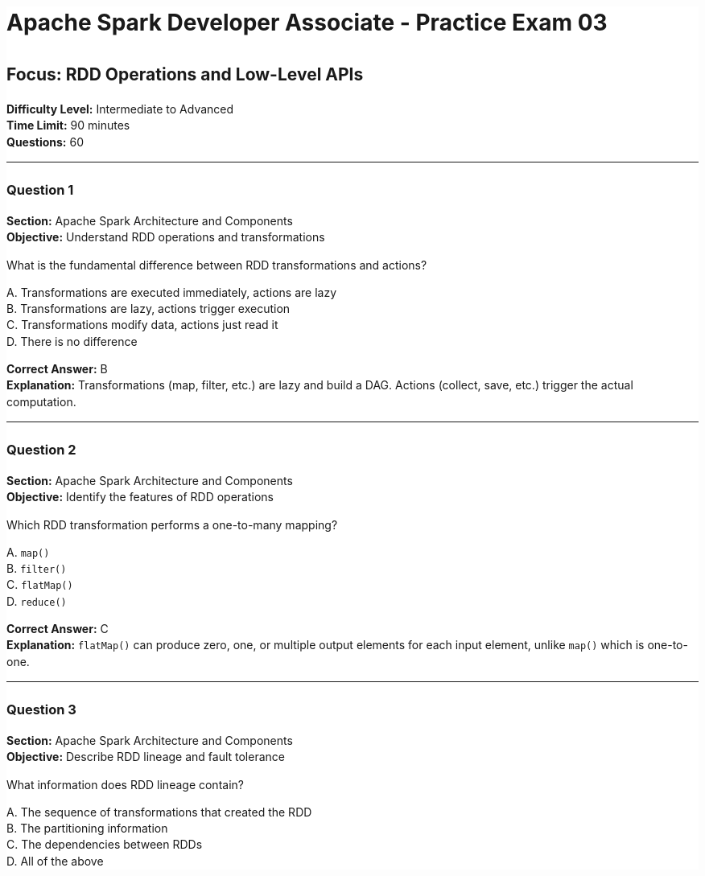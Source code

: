 # Apache Spark Developer Associate - Practice Exam 03
## Focus: RDD Operations and Low-Level APIs
**Difficulty Level:** Intermediate to Advanced  
**Time Limit:** 90 minutes  
**Questions:** 60

---

### Question 1
**Section:** Apache Spark Architecture and Components  
**Objective:** Understand RDD operations and transformations

What is the fundamental difference between RDD transformations and actions?

A. Transformations are executed immediately, actions are lazy  
B. Transformations are lazy, actions trigger execution  
C. Transformations modify data, actions just read it  
D. There is no difference

**Correct Answer:** B  
**Explanation:** Transformations (map, filter, etc.) are lazy and build a DAG. Actions (collect, save, etc.) trigger the actual computation.

---

### Question 2
**Section:** Apache Spark Architecture and Components  
**Objective:** Identify the features of RDD operations

Which RDD transformation performs a one-to-many mapping?

A. `map()`  
B. `filter()`  
C. `flatMap()`  
D. `reduce()`

**Correct Answer:** C  
**Explanation:** `flatMap()` can produce zero, one, or multiple output elements for each input element, unlike `map()` which is one-to-one.

---

### Question 3
**Section:** Apache Spark Architecture and Components  
**Objective:** Describe RDD lineage and fault tolerance

What information does RDD lineage contain?

A. The sequence of transformations that created the RDD  
B. The partitioning information  
C. The dependencies between RDDs  
D. All of the above
